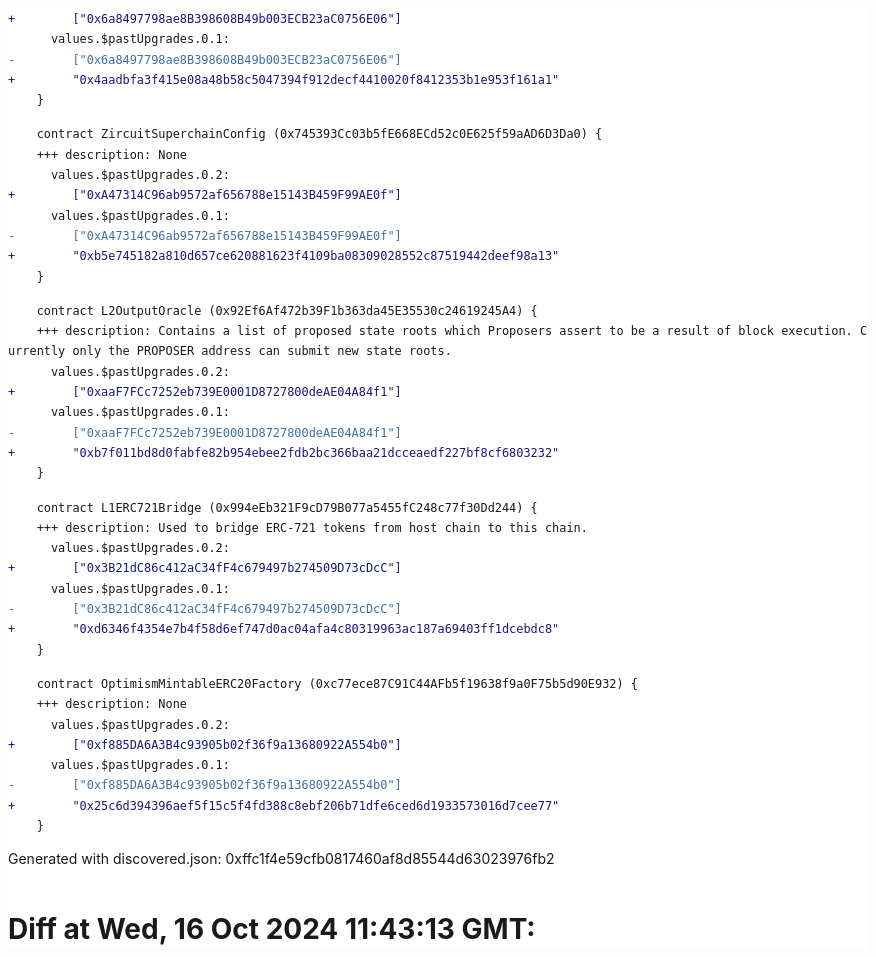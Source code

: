 ```diff
+        ["0x6a8497798ae8B398608B49b003ECB23aC0756E06"]
      values.$pastUpgrades.0.1:
-        ["0x6a8497798ae8B398608B49b003ECB23aC0756E06"]
+        "0x4aadbfa3f415e08a48b58c5047394f912decf4410020f8412353b1e953f161a1"
    }
```

```diff
    contract ZircuitSuperchainConfig (0x745393Cc03b5fE668ECd52c0E625f59aAD6D3Da0) {
    +++ description: None
      values.$pastUpgrades.0.2:
+        ["0xA47314C96ab9572af656788e15143B459F99AE0f"]
      values.$pastUpgrades.0.1:
-        ["0xA47314C96ab9572af656788e15143B459F99AE0f"]
+        "0xb5e745182a810d657ce620881623f4109ba08309028552c87519442deef98a13"
    }
```

```diff
    contract L2OutputOracle (0x92Ef6Af472b39F1b363da45E35530c24619245A4) {
    +++ description: Contains a list of proposed state roots which Proposers assert to be a result of block execution. Currently only the PROPOSER address can submit new state roots.
      values.$pastUpgrades.0.2:
+        ["0xaaF7FCc7252eb739E0001D8727800deAE04A84f1"]
      values.$pastUpgrades.0.1:
-        ["0xaaF7FCc7252eb739E0001D8727800deAE04A84f1"]
+        "0xb7f011bd8d0fabfe82b954ebee2fdb2bc366baa21dcceaedf227bf8cf6803232"
    }
```

```diff
    contract L1ERC721Bridge (0x994eEb321F9cD79B077a5455fC248c77f30Dd244) {
    +++ description: Used to bridge ERC-721 tokens from host chain to this chain.
      values.$pastUpgrades.0.2:
+        ["0x3B21dC86c412aC34fF4c679497b274509D73cDcC"]
      values.$pastUpgrades.0.1:
-        ["0x3B21dC86c412aC34fF4c679497b274509D73cDcC"]
+        "0xd6346f4354e7b4f58d6ef747d0ac04afa4c80319963ac187a69403ff1dcebdc8"
    }
```

```diff
    contract OptimismMintableERC20Factory (0xc77ece87C91C44AFb5f19638f9a0F75b5d90E932) {
    +++ description: None
      values.$pastUpgrades.0.2:
+        ["0xf885DA6A3B4c93905b02f36f9a13680922A554b0"]
      values.$pastUpgrades.0.1:
-        ["0xf885DA6A3B4c93905b02f36f9a13680922A554b0"]
+        "0x25c6d394396aef5f15c5f4fd388c8ebf206b71dfe6ced6d1933573016d7cee77"
    }
```

Generated with discovered.json: 0xffc1f4e59cfb0817460af8d85544d63023976fb2

# Diff at Wed, 16 Oct 2024 11:43:13 GMT:
